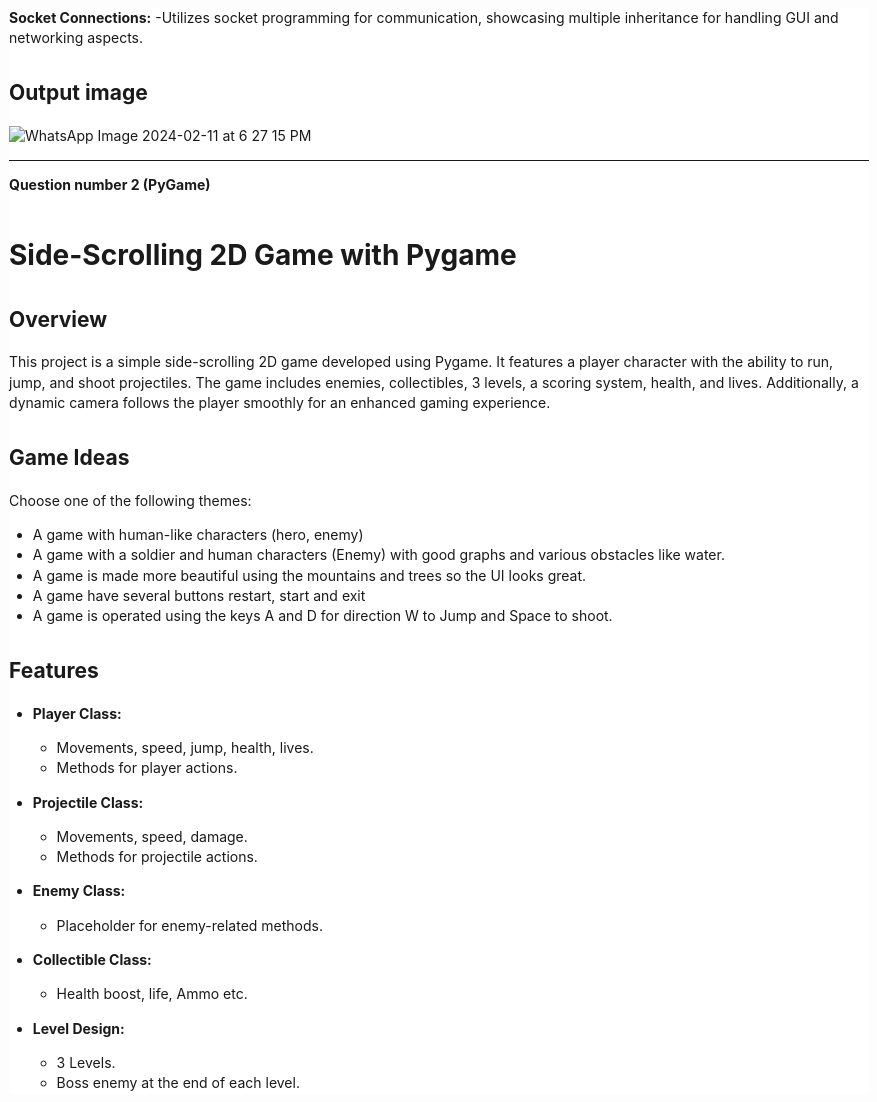 **Socket Connections:**
-Utilizes socket programming for communication, showcasing multiple inheritance for handling GUI and networking aspects.

## Output image


![WhatsApp Image 2024-02-11 at 6 27 15 PM](https://github.com/Sonish1212/Assignment-3/assets/150264109/24ebe2fd-8f5e-4187-af35-02cc51bc43a5)

------------------------------------------------------------------------------------------------------------------------------------------------------------------------------------------------------------------

**Question number 2 (PyGame)** 

# Side-Scrolling 2D Game with Pygame

## Overview

This project is a simple side-scrolling 2D game developed using Pygame. It features a player character with the ability to run, jump, and shoot projectiles. The game includes enemies, collectibles, 3 levels, a scoring system, health, and lives. Additionally, a dynamic camera follows the player smoothly for an enhanced gaming experience.

## Game Ideas

Choose one of the following themes:
- A game with human-like characters (hero, enemy)
- A game with a soldier and human characters (Enemy) with good graphs and various obstacles like water.
- A game is made more beautiful using the mountains and  trees  so the UI looks great. 
- A game have several buttons restart, start and exit
- A game is operated using the keys A and D for direction W to Jump and Space to shoot.

## Features

- **Player Class:**
  - Movements, speed, jump, health, lives.
  - Methods for player actions.

- **Projectile Class:**
  - Movements, speed, damage.
  - Methods for projectile actions.

- **Enemy Class:**
  - Placeholder for enemy-related methods.

- **Collectible Class:**
  - Health boost, life, Ammo etc.

- **Level Design:**
  - 3 Levels.
  - Boss enemy at the end of each level.
